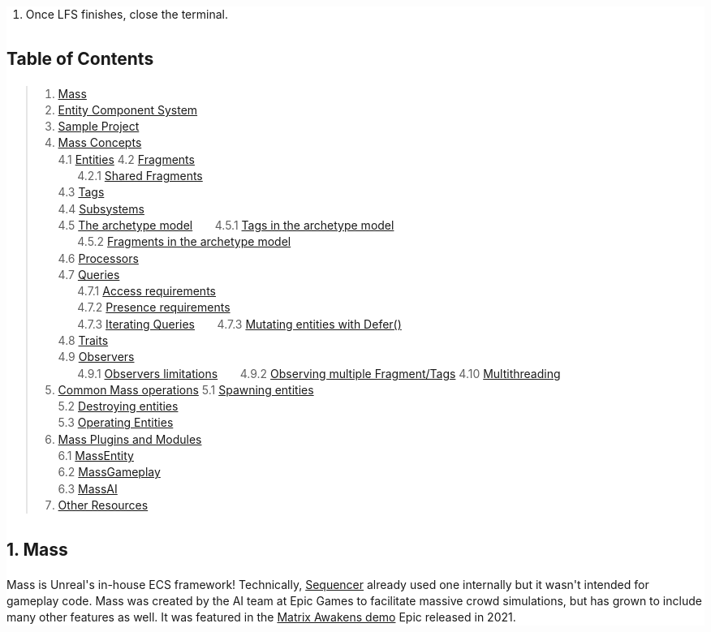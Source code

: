 1. Once LFS finishes, close the terminal.


<a name="tocs"></a>

## Table of Contents
>
> 1. [Mass](#mass)  
> 2. [Entity Component System](#ecs)  
> 3. [Sample Project](#sample)  
> 4. [Mass Concepts](#massconcepts)  
> 4.1 [Entities](#mass-entities)
> 4.2 [Fragments](#mass-fragments)  
> &nbsp;&nbsp;&nbsp;&nbsp;&nbsp;&nbsp;4.2.1 [Shared Fragments](#mass-fragments-sf)  
> 4.3 [Tags](#mass-tags)  
> 4.4 [Subsystems](#mass-subsystems)  
> 4.5 [The archetype model](#mass-arch-mod)
> &nbsp;&nbsp;&nbsp;&nbsp;&nbsp;&nbsp;4.5.1 [Tags in the archetype model](#mass-arch-mod-tags)  
> &nbsp;&nbsp;&nbsp;&nbsp;&nbsp;&nbsp;4.5.2 [Fragments in the archetype model](#mass-arch-mod-fragments)  
> 4.6 [Processors](#mass-processors)  
> 4.7 [Queries](#mass-queries)  
> &nbsp;&nbsp;&nbsp;&nbsp;&nbsp;&nbsp;4.7.1 [Access requirements](#mass-queries-ar)  
> &nbsp;&nbsp;&nbsp;&nbsp;&nbsp;&nbsp;4.7.2 [Presence requirements](#mass-queries-pr)  
> &nbsp;&nbsp;&nbsp;&nbsp;&nbsp;&nbsp;4.7.3 [Iterating Queries](#mass-queries-iq)
> &nbsp;&nbsp;&nbsp;&nbsp;&nbsp;&nbsp;4.7.3 [Mutating entities with Defer()](#mass-queries-mq)  
> 4.8 [Traits](#mass-traits)  
> 4.9 [Observers](#mass-o)  
> &nbsp;&nbsp;&nbsp;&nbsp;&nbsp;&nbsp;4.9.1 [Observers limitations](#mass-o-n)
> &nbsp;&nbsp;&nbsp;&nbsp;&nbsp;&nbsp;4.9.2 [Observing multiple Fragment/Tags](#mass-o-mft)
> 4.10 [Multithreading](#mass-mt)  
> 5. [Common Mass operations](#mass-cm)
> 5.1 [Spawning entities](#mass-cm-spae)  
> 5.2 [Destroying entities](#mass-cm-dsae)  
> 5.3 [Operating Entities](#mass-cm-opee)  
> 6. [Mass Plugins and Modules](#mass-pm)  
> 6.1 [MassEntity](#mass-pm-me)  
> 6.2 [MassGameplay](#mass-pm-gp)  
> 6.3 [MassAI](#mass-pm-ai)  
> 7. [Other Resources](#mass-or)  







<a name="mass"></a>

## 1. Mass

Mass is Unreal's in-house ECS framework! Technically, [Sequencer](https://docs.unrealengine.com/4.26/en-US/AnimatingObjects/Sequencer/Overview/) already used one internally but it wasn't intended for gameplay code. Mass was created by the AI team at Epic Games to facilitate massive crowd simulations, but has grown to include many other features as well. It was featured in the [Matrix Awakens demo](https://www.unrealengine.com/en-US/blog/introducing-the-matrix-awakens-an-unreal-engine-5-experience) Epic released in 2021.
